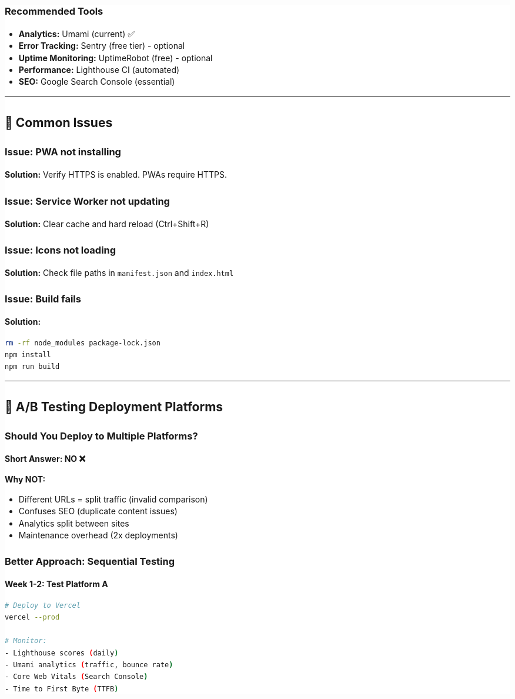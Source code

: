 ### **Recommended Tools**
- **Analytics:** Umami (current) ✅
- **Error Tracking:** Sentry (free tier) - optional
- **Uptime Monitoring:** UptimeRobot (free) - optional
- **Performance:** Lighthouse CI (automated)
- **SEO:** Google Search Console (essential)

---

## 🐛 Common Issues

### **Issue: PWA not installing**
**Solution:** Verify HTTPS is enabled. PWAs require HTTPS.

### **Issue: Service Worker not updating**
**Solution:** Clear cache and hard reload (Ctrl+Shift+R)

### **Issue: Icons not loading**
**Solution:** Check file paths in `manifest.json` and `index.html`

### **Issue: Build fails**
**Solution:** 
```bash
rm -rf node_modules package-lock.json
npm install
npm run build
```

---

## 🧪 A/B Testing Deployment Platforms

### **Should You Deploy to Multiple Platforms?**

**Short Answer: NO ❌**

**Why NOT:**
- Different URLs = split traffic (invalid comparison)
- Confuses SEO (duplicate content issues)
- Analytics split between sites
- Maintenance overhead (2x deployments)

### **Better Approach: Sequential Testing**

**Week 1-2: Test Platform A**
```bash
# Deploy to Vercel
vercel --prod

# Monitor:
- Lighthouse scores (daily)
- Umami analytics (traffic, bounce rate)
- Core Web Vitals (Search Console)
- Time to First Byte (TTFB)
```
